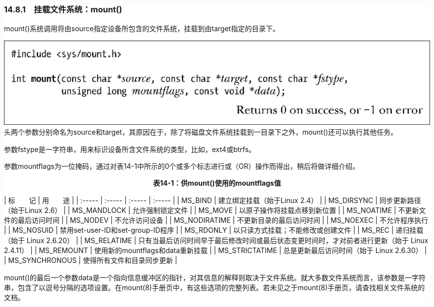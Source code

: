### 14.8.1　挂载文件系统：mount()

mount()系统调用将由source指定设备所包含的文件系统，挂载到由target指定的目录下。



![310.png](../images/310.png)
头两个参数分别命名为source和target，其原因在于，除了将磁盘文件系统挂载到一目录下之外，mount()还可以执行其他任务。

参数fstype是一字符串，用来标识设备所含文件系统的类型，比如，ext4或btrfs。

参数mountflags为一位掩码，通过对表14-1中所示的0个或多个标志进行或（OR）操作而得出，稍后将做详细介绍。

<center class="my_markdown"><b class="my_markdown">表14-1：供mount()使用的mountflags值</b></center>

| 标　　记 | 用　　途 |
| :-----  | :-----  | :-----  | :-----  |
| MS_BIND | 建立绑定挂载（始于Linux 2.4） |
| MS_DIRSYNC | 同步更新路径（始于Linux 2.6） |
| MS_MANDLOCK | 允许强制锁定文件 |
| MS_MOVE | 以原子操作将挂载点移到新位置 |
| MS_NOATIME | 不更新文件的最后访问时间 |
| MS_NODEV | 不允许访问设备 |
| MS_NODIRATIME | 不更新目录的最后访问时间 |
| MS_NOEXEC | 不允许程序执行 |
| MS_NOSUID | 禁用set-user-ID和set-group-ID程序 |
| MS_RDONLY | 以只读方式挂载；不能修改或创建文件 |
| MS_REC | 递归挂载（始于 Linux 2.6.20） |
| MS_RELATIME | 只有当最后访问时间早于最后修改时间或最后状态变更时间时，才对前者进行更新（始于 Linux 2.4.11） |
| MS_REMOUNT | 使用新的mountflags和data重新挂载 |
| MS_STRICTATIME | 总是更新最后访问时间（始于 Linux 2.6.30） |
| MS_SYNCHRONOUS | 使得所有文件和目录同步更新 |

mount()的最后一个参数data是一个指向信息缓冲区的指针，对其信息的解释则取决于文件系统。就大多数文件系统而言，该参数是一字符串，包含了以逗号分隔的选项设置。在mount(8)手册页中，有这些选项的完整列表。若未见之于mount(8)手册页，请查找相关文件系统的文档。
